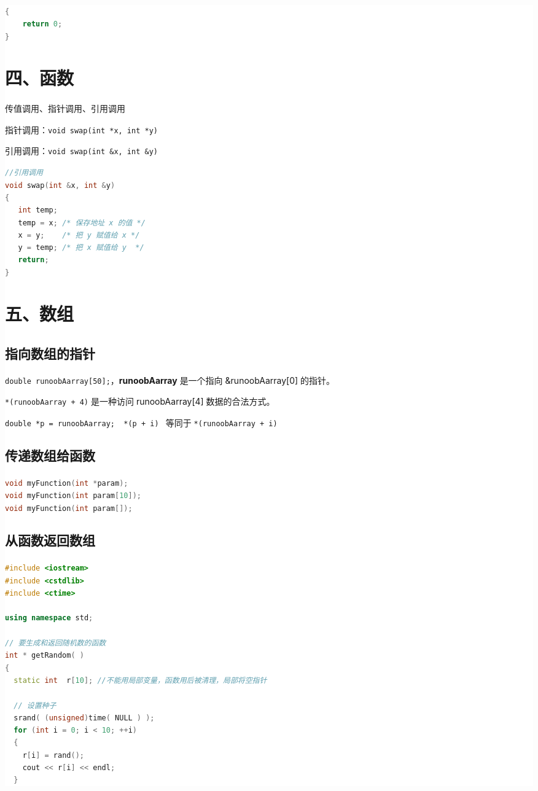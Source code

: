 ```cpp
{
    return 0;
}
```

# 四、函数

传值调用、指针调用、引用调用

指针调用：`void swap(int *x, int *y)`

引用调用：`void swap(int &x, int &y)`

```cpp
//引用调用
void swap(int &x, int &y)
{
   int temp;
   temp = x; /* 保存地址 x 的值 */
   x = y;    /* 把 y 赋值给 x */
   y = temp; /* 把 x 赋值给 y  */
   return;
}
```

# 五、数组

## 指向数组的指针

`double runoobAarray[50];`，**runoobAarray** 是一个指向 &runoobAarray[0] 的指针。

`*(runoobAarray + 4)` 是一种访问 runoobAarray[4] 数据的合法方式。

`double *p = runoobAarray;  *(p + i) ` 等同于 `*(runoobAarray + i)`

## 传递数组给函数

```cpp
void myFunction(int *param);
void myFunction(int param[10]);
void myFunction(int param[]);    
```

## 从函数返回数组

```cpp
#include <iostream>
#include <cstdlib>
#include <ctime>
 
using namespace std;
 
// 要生成和返回随机数的函数
int * getRandom( )
{
  static int  r[10]; //不能用局部变量，函数用后被清理，局部将空指针
 
  // 设置种子
  srand( (unsigned)time( NULL ) );
  for (int i = 0; i < 10; ++i)
  {
    r[i] = rand();
    cout << r[i] << endl;
  }
```